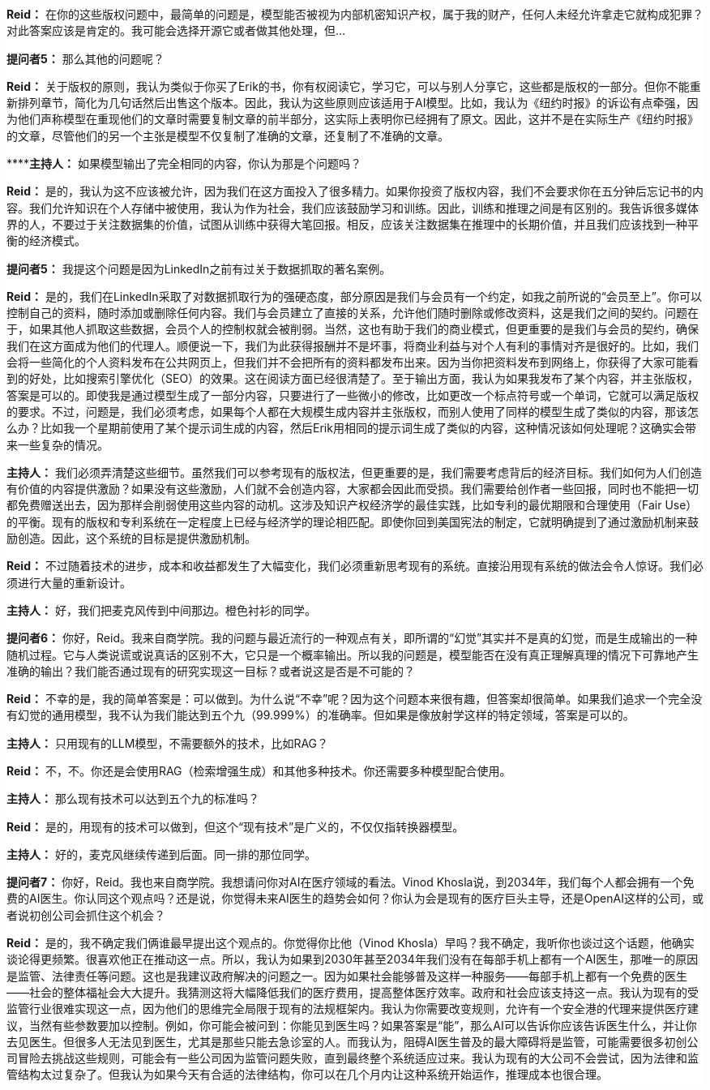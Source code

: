 **Reid：**
在你的这些版权问题中，最简单的问题是，模型能否被视为内部机密知识产权，属于我的财产，任何人未经允许拿走它就构成犯罪？对此答案应该是肯定的。我可能会选择开源它或者做其他处理，但...

**提问者5：** 那么其他的问题呢？

**Reid：**
关于版权的原则，我认为类似于你买了Erik的书，你有权阅读它，学习它，可以与别人分享它，这些都是版权的一部分。但你不能重新排列章节，简化为几句话然后出售这个版本。因此，我认为这些原则应该适用于AI模型。比如，我认为《纽约时报》的诉讼有点牵强，因为他们声称模型在重现他们的文章时需要复制文章的前半部分，这实际上表明你已经拥有了原文。因此，这并不是在实际生产《纽约时报》的文章，尽管他们的另一个主张是模型不仅复制了准确的文章，还复制了不准确的文章。

**********主持人：****** 如果模型输出了完全相同的内容，你认为那是个问题吗？

**Reid：**
是的，我认为这不应该被允许，因为我们在这方面投入了很多精力。如果你投资了版权内容，我们不会要求你在五分钟后忘记书的内容。我们允许知识在个人存储中被使用，我认为作为社会，我们应该鼓励学习和训练。因此，训练和推理之间是有区别的。我告诉很多媒体界的人，不要过于关注数据集的价值，试图从训练中获得大笔回报。相反，应该关注数据集在推理中的长期价值，并且我们应该找到一种平衡的经济模式。

**提问者5：** 我提这个问题是因为LinkedIn之前有过关于数据抓取的著名案例。

**Reid：**
是的，我们在LinkedIn采取了对数据抓取行为的强硬态度，部分原因是我们与会员有一个约定，如我之前所说的“会员至上”。你可以控制自己的资料，随时添加或删除任何内容。我们与会员建立了直接的关系，允许他们随时删除或修改资料，这是我们之间的契约。问题在于，如果其他人抓取这些数据，会员个人的控制权就会被削弱。当然，这也有助于我们的商业模式，但更重要的是我们与会员的契约，确保我们在这方面成为他们的代理人。顺便说一下，我们为此获得报酬并不是坏事，将商业利益与对个人有利的事情对齐是很好的。比如，我们会将一些简化的个人资料发布在公共网页上，但我们并不会把所有的资料都发布出来。因为当你把资料发布到网络上，你获得了大家可能看到的好处，比如搜索引擎优化（SEO）的效果。这在阅读方面已经很清楚了。至于输出方面，我认为如果我发布了某个内容，并主张版权，答案是可以的。即使我是通过模型生成了一部分内容，只要进行了一些微小的修改，比如更改一个标点符号或一个单词，它就可以满足版权的要求。不过，问题是，我们必须考虑，如果每个人都在大规模生成内容并主张版权，而别人使用了同样的模型生成了类似的内容，那该怎么办？比如我一个星期前使用了某个提示词生成的内容，然后Erik用相同的提示词生成了类似的内容，这种情况该如何处理呢？这确实会带来一些复杂的情况。

********主持人：********
我们必须弄清楚这些细节。虽然我们可以参考现有的版权法，但更重要的是，我们需要考虑背后的经济目标。我们如何为人们创造有价值的内容提供激励？如果没有这些激励，人们就不会创造内容，大家都会因此而受损。我们需要给创作者一些回报，同时也不能把一切都免费赠送出去，因为那样会削弱使用这些内容的动机。这涉及知识产权经济学的最佳实践，比如专利的最优期限和合理使用（Fair
Use）的平衡。现有的版权和专利系统在一定程度上已经与经济学的理论相匹配。即使你回到美国宪法的制定，它就明确提到了通过激励机制来鼓励创造。因此，这个系统的目标是提供激励机制。

**Reid：**
不过随着技术的进步，成本和收益都发生了大幅变化，我们必须重新思考现有的系统。直接沿用现有系统的做法会令人惊讶。我们必须进行大量的重新设计。

********主持人：******** 好，我们把麦克风传到中间那边。橙色衬衫的同学。

**提问者6：**
你好，Reid。我来自商学院。我的问题与最近流行的一种观点有关，即所谓的“幻觉”其实并不是真的幻觉，而是生成输出的一种随机过程。它与人类说谎或说真话的区别不大，它只是一个概率输出。所以我的问题是，模型能否在没有真正理解真理的情况下可靠地产生准确的输出？我们能否通过现有的研究实现这一目标？或者说这是否是不可能的？

**Reid：**
不幸的是，我的简单答案是：可以做到。为什么说“不幸”呢？因为这个问题本来很有趣，但答案却很简单。如果我们追求一个完全没有幻觉的通用模型，我不认为我们能达到五个九（99.999%）的准确率。但如果是像放射学这样的特定领域，答案是可以的。

********主持人：******** 只用现有的LLM模型，不需要额外的技术，比如RAG？

**Reid：** 不，不。你还是会使用RAG（检索增强生成）和其他多种技术。你还需要多种模型配合使用。

********主持人：******** 那么现有技术可以达到五个九的标准吗？

**Reid：** 是的，用现有的技术可以做到，但这个“现有技术”是广义的，不仅仅指转换器模型。

********主持人：******** 好的，麦克风继续传递到后面。同一排的那位同学。

**提问者7：** 你好，Reid。我也来自商学院。我想请问你对AI在医疗领域的看法。Vinod
Khosla说，到2034年，我们每个人都会拥有一个免费的AI医生。你认同这个观点吗？还是说，你觉得未来AI医生的趋势会如何？你认为会是现有的医疗巨头主导，还是OpenAI这样的公司，或者说初创公司会抓住这个机会？

**Reid：** 是的，我不确定我们俩谁最早提出这个观点的。你觉得你比他（Vinod
Khosla）早吗？我不确定，我听你也谈过这个话题，他确实谈论得更频繁。很喜欢他正在推动这一点。所以，我认为如果到2030年甚至2034年我们没有在每部手机上都有一个AI医生，那唯一的原因是监管、法律责任等问题。这也是我建议政府解决的问题之一。因为如果社会能够普及这样一种服务——每部手机上都有一个免费的医生——社会的整体福祉会大大提升。我猜测这将大幅降低我们的医疗费用，提高整体医疗效率。政府和社会应该支持这一点。我认为现有的受监管行业很难实现这一点，因为他们的思维完全局限于现有的法规框架内。我认为你需要改变规则，允许有一个安全港的代理来提供医疗建议，当然有些参数要加以控制。例如，你可能会被问到：你能见到医生吗？如果答案是“能”，那么AI可以告诉你应该告诉医生什么，并让你去见医生。但很多人无法见到医生，尤其是那些只能去急诊室的人。而我认为，阻碍AI医生普及的最大障碍将是监管，可能需要很多初创公司冒险去挑战这些规则，可能会有一些公司因为监管问题失败，直到最终整个系统适应过来。我认为现有的大公司不会尝试，因为法律和监管结构太过复杂了。但我认为如果今天有合适的法律结构，你可以在几个月内让这种系统开始运作，推理成本也很合理。
